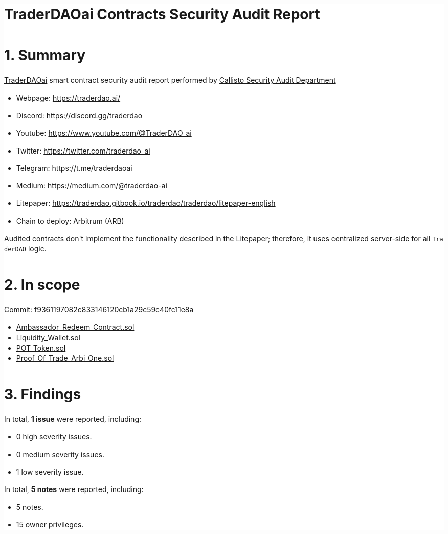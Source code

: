# TraderDAOai Contracts Security Audit Report

# 1. Summary

[TraderDAOai](https://github.com/TraderDAOai/contracts/tree/f9361197082c833146120cb1a29c59c40fc11e8a) smart contract security audit report performed by [Callisto Security Audit Department](https://github.com/EthereumCommonwealth/Auditing)

- Webpage: https://traderdao.ai/
- Discord: https://discord.gg/traderdao
- Youtube: https://www.youtube.com/@TraderDAO_ai
- Twitter: https://twitter.com/traderdao_ai
- Telegram: https://t.me/traderdaoai
- Medium: https://medium.com/@traderdao-ai
- Litepaper: https://traderdao.gitbook.io/traderdao/traderdao/litepaper-english

- Chain to deploy: Arbitrum (ARB)

Audited contracts don't implement the functionality described in the [Litepaper](https://traderdao.gitbook.io/traderdao/traderdao/litepaper-english); therefore, it uses centralized server-side for all `TraderDAO` logic.

# 2. In scope

Commit: f9361197082c833146120cb1a29c59c40fc11e8a

- [Ambassador_Redeem_Contract.sol](https://github.com/TraderDAOai/contracts/blob/f9361197082c833146120cb1a29c59c40fc11e8a/Ambassador_Redeem_Contract.sol)
- [Liquidity_Wallet.sol](https://github.com/TraderDAOai/contracts/blob/f9361197082c833146120cb1a29c59c40fc11e8a/Liquidity_Wallet.sol)
- [POT_Token.sol](https://github.com/TraderDAOai/contracts/blob/f9361197082c833146120cb1a29c59c40fc11e8a/POT_Token.sol)
- [Proof_Of_Trade_Arbi_One.sol](https://github.com/TraderDAOai/contracts/blob/f9361197082c833146120cb1a29c59c40fc11e8a/Proof_Of_Trade_Arbi_One.sol)


# 3. Findings

In total, **1 issue** were reported, including:

- 0 high severity issues.

- 0 medium severity issues.

- 1 low severity issue.

In total, **5 notes** were reported, including:

- 5 notes.

- 15 owner privileges.

